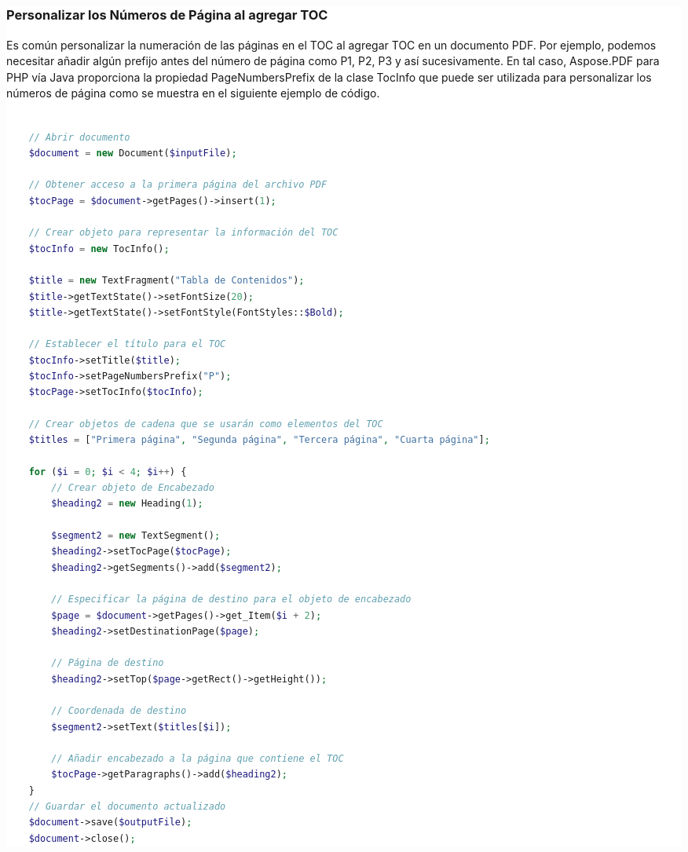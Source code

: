 
### Personalizar los Números de Página al agregar TOC

Es común personalizar la numeración de las páginas en el TOC al agregar TOC en un documento PDF. Por ejemplo, podemos necesitar añadir algún prefijo antes del número de página como P1, P2, P3 y así sucesivamente. En tal caso, Aspose.PDF para PHP vía Java proporciona la propiedad PageNumbersPrefix de la clase TocInfo que puede ser utilizada para personalizar los números de página como se muestra en el siguiente ejemplo de código.

```php

    // Abrir documento
    $document = new Document($inputFile);

    // Obtener acceso a la primera página del archivo PDF
    $tocPage = $document->getPages()->insert(1);

    // Crear objeto para representar la información del TOC
    $tocInfo = new TocInfo();

    $title = new TextFragment("Tabla de Contenidos");
    $title->getTextState()->setFontSize(20);
    $title->getTextState()->setFontStyle(FontStyles::$Bold);

    // Establecer el título para el TOC
    $tocInfo->setTitle($title);
    $tocInfo->setPageNumbersPrefix("P");
    $tocPage->setTocInfo($tocInfo);

    // Crear objetos de cadena que se usarán como elementos del TOC
    $titles = ["Primera página", "Segunda página", "Tercera página", "Cuarta página"];

    for ($i = 0; $i < 4; $i++) {
        // Crear objeto de Encabezado
        $heading2 = new Heading(1);

        $segment2 = new TextSegment();
        $heading2->setTocPage($tocPage);
        $heading2->getSegments()->add($segment2);

        // Especificar la página de destino para el objeto de encabezado
        $page = $document->getPages()->get_Item($i + 2);
        $heading2->setDestinationPage($page);

        // Página de destino
        $heading2->setTop($page->getRect()->getHeight());

        // Coordenada de destino
        $segment2->setText($titles[$i]);

        // Añadir encabezado a la página que contiene el TOC
        $tocPage->getParagraphs()->add($heading2);
    }
    // Guardar el documento actualizado
    $document->save($outputFile);
    $document->close();
```
